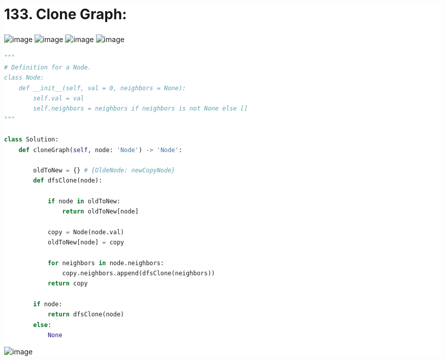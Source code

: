 # 133. Clone Graph:

<img width="687" alt="image" src="https://user-images.githubusercontent.com/35987583/173790740-82f27dc3-9736-4070-a7ca-3b907b5d8c71.png">
<img width="672" alt="image" src="https://user-images.githubusercontent.com/35987583/173790776-a1c4dda0-2d07-4fd5-8c21-387135232856.png">
<img width="690" alt="image" src="https://user-images.githubusercontent.com/35987583/173790842-1272cd15-f764-4119-b3cf-0b63fa5398f1.png">
<img width="685" alt="image" src="https://user-images.githubusercontent.com/35987583/173790870-85a2a2ea-9547-4d65-98cf-6f0adf690078.png">


```python
"""
# Definition for a Node.
class Node:
    def __init__(self, val = 0, neighbors = None):
        self.val = val
        self.neighbors = neighbors if neighbors is not None else []
"""

class Solution:
    def cloneGraph(self, node: 'Node') -> 'Node':
        
        oldToNew = {} # {OldeNode: newCopyNode}
        def dfsClone(node):
            
            if node in oldToNew:
                return oldToNew[node]
            
            copy = Node(node.val)
            oldToNew[node] = copy
            
            for neighbors in node.neighbors:
                copy.neighbors.append(dfsClone(neighbors))
            return copy
            
        if node:
            return dfsClone(node)
        else:
            None  
```

<img width="691" alt="image" src="https://user-images.githubusercontent.com/35987583/173790959-df46b1a4-4c4d-4dc4-a19b-1bed972905eb.png">
